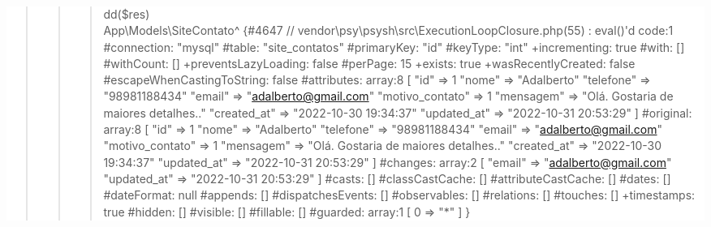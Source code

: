 >>> dd($res)                                                                                                                               
App\Models\SiteContato^ {#4647 // vendor\psy\psysh\src\ExecutionLoopClosure.php(55) : eval()'d code:1
  #connection: "mysql"
  #table: "site_contatos"
  #primaryKey: "id"
  #keyType: "int"
  +incrementing: true
  #with: []
  #withCount: []
  +preventsLazyLoading: false
  #perPage: 15
  +exists: true
  +wasRecentlyCreated: false
  #escapeWhenCastingToString: false
  #attributes: array:8 [
    "id" => 1
    "nome" => "Adalberto"
    "telefone" => "98981188434"
    "email" => "adalberto@gmail.com"
    "motivo_contato" => 1
    "mensagem" => "Olá. Gostaria de maiores detalhes.."
    "created_at" => "2022-10-30 19:34:37"
    "updated_at" => "2022-10-31 20:53:29"
  ]
  #original: array:8 [
    "id" => 1
    "nome" => "Adalberto"
    "telefone" => "98981188434"
    "email" => "adalberto@gmail.com"
    "motivo_contato" => 1
    "mensagem" => "Olá. Gostaria de maiores detalhes.."
    "created_at" => "2022-10-30 19:34:37"
    "updated_at" => "2022-10-31 20:53:29"
  ]
  #changes: array:2 [
    "email" => "adalberto@gmail.com"
    "updated_at" => "2022-10-31 20:53:29"
  ]
  #casts: []
  #classCastCache: []
  #attributeCastCache: []
  #dates: []
  #dateFormat: null
  #appends: []
  #dispatchesEvents: []
  #observables: []
  #relations: []
  #touches: []
  +timestamps: true
  #hidden: []
  #visible: []
  #fillable: []
  #guarded: array:1 [
    0 => "*"
  ]
}
